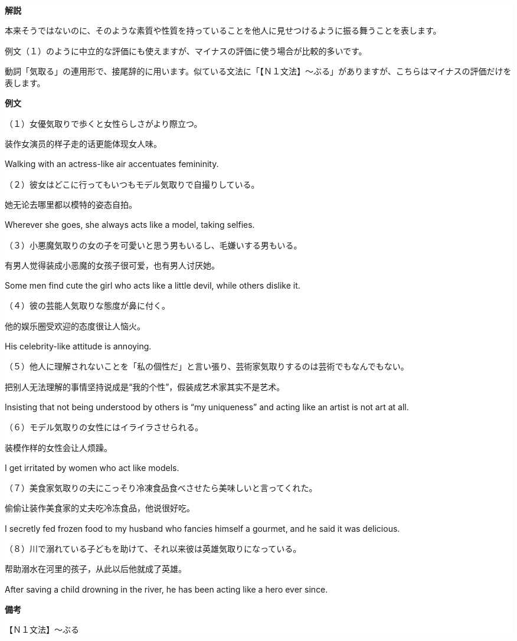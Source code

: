 **解説**

本来そうではないのに、そのような素質や性質を持っていることを他人に見せつけるように振る舞うことを表します。

例文（１）のように中立的な評価にも使えますが、マイナスの評価に使う場合が比較的多いです。

動詞「気取る」の連用形で、接尾辞的に用います。似ている文法に「【Ｎ１文法】～ぶる」がありますが、こちらはマイナスの評価だけを表します。

**例文**

（１）女優気取りで歩くと女性らしさがより際立つ。

装作女演员的样子走的话更能体现女人味。

Walking with an actress-like air accentuates femininity.

（２）彼女はどこに行ってもいつもモデル気取りで自撮りしている。

她无论去哪里都以模特的姿态自拍。

Wherever she goes, she always acts like a model, taking selfies.

（３）小悪魔気取りの女の子を可愛いと思う男もいるし、毛嫌いする男もいる。

有男人觉得装成小恶魔的女孩子很可爱，也有男人讨厌她。

Some men find cute the girl who acts like a little devil, while others dislike it.

（４）彼の芸能人気取りな態度が鼻に付く。

他的娱乐圈受欢迎的态度很让人恼火。

His celebrity-like attitude is annoying.

（５）他人に理解されないことを「私の個性だ」と言い張り、芸術家気取りするのは芸術でもなんでもない。

把别人无法理解的事情坚持说成是“我的个性”，假装成艺术家其实不是艺术。

Insisting that not being understood by others is “my uniqueness” and acting like an artist is not art at all.

（６）モデル気取りの女性にはイライラさせられる。

装模作样的女性会让人烦躁。

I get irritated by women who act like models.

（７）美食家気取りの夫にこっそり冷凍食品食べさせたら美味しいと言ってくれた。

偷偷让装作美食家的丈夫吃冷冻食品，他说很好吃。

I secretly fed frozen food to my husband who fancies himself a gourmet, and he said it was delicious.

（８）川で溺れている子どもを助けて、それ以来彼は英雄気取りになっている。

帮助溺水在河里的孩子，从此以后他就成了英雄。

After saving a child drowning in the river, he has been acting like a hero ever since.

**備考**

【Ｎ１文法】～ぶる

